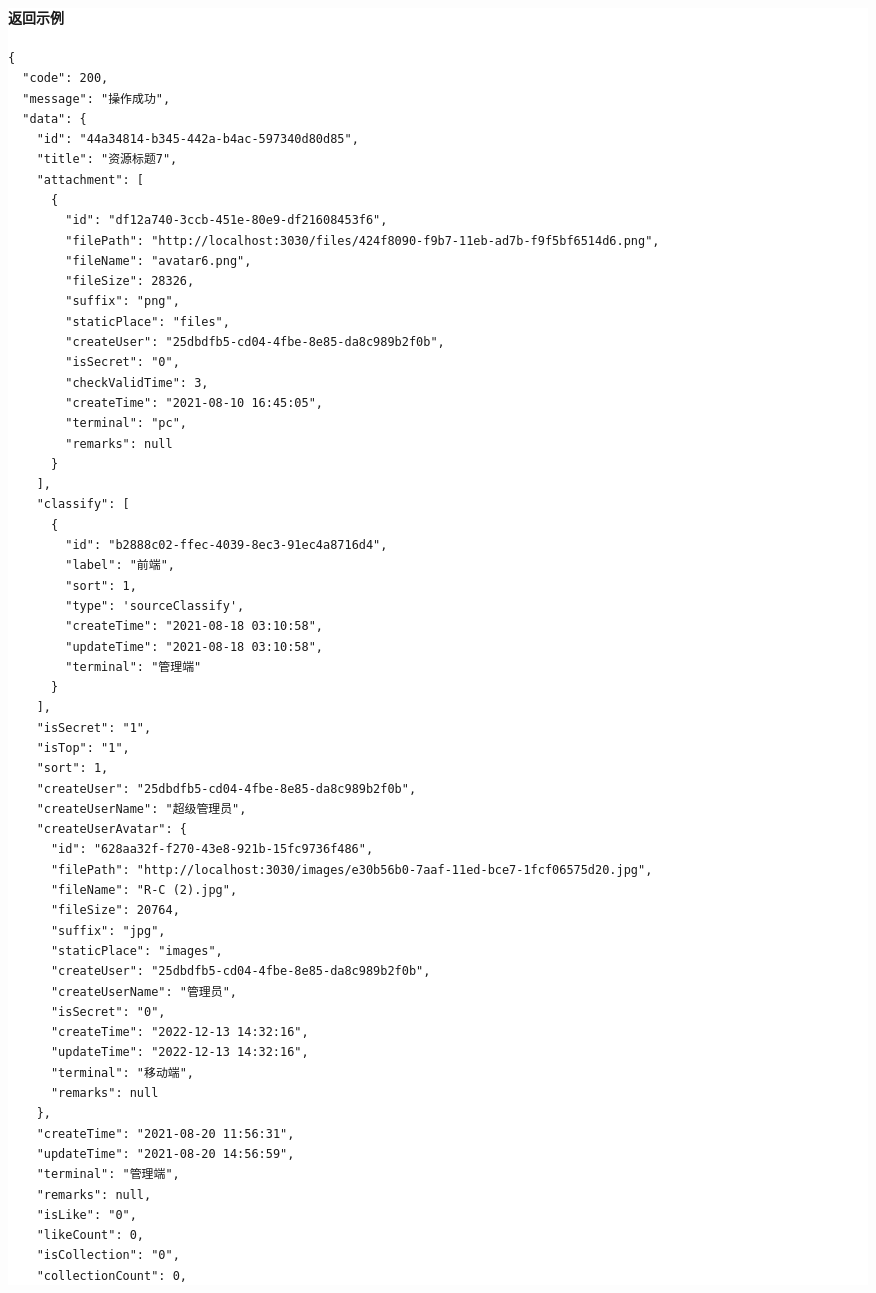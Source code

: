 #### 返回示例

```
{
  "code": 200,
  "message": "操作成功",
  "data": {
    "id": "44a34814-b345-442a-b4ac-597340d80d85",
    "title": "资源标题7",
    "attachment": [
      {
        "id": "df12a740-3ccb-451e-80e9-df21608453f6",
        "filePath": "http://localhost:3030/files/424f8090-f9b7-11eb-ad7b-f9f5bf6514d6.png",
        "fileName": "avatar6.png",
        "fileSize": 28326,
        "suffix": "png",
        "staticPlace": "files",
        "createUser": "25dbdfb5-cd04-4fbe-8e85-da8c989b2f0b",
        "isSecret": "0",
        "checkValidTime": 3,
        "createTime": "2021-08-10 16:45:05",
        "terminal": "pc",
        "remarks": null
      }
    ],
    "classify": [
      {
        "id": "b2888c02-ffec-4039-8ec3-91ec4a8716d4",
        "label": "前端",
        "sort": 1,
        "type": 'sourceClassify',
        "createTime": "2021-08-18 03:10:58",
        "updateTime": "2021-08-18 03:10:58",
        "terminal": "管理端"
      }
    ],
    "isSecret": "1",
    "isTop": "1",
    "sort": 1,
    "createUser": "25dbdfb5-cd04-4fbe-8e85-da8c989b2f0b",
    "createUserName": "超级管理员",
    "createUserAvatar": {
      "id": "628aa32f-f270-43e8-921b-15fc9736f486",
      "filePath": "http://localhost:3030/images/e30b56b0-7aaf-11ed-bce7-1fcf06575d20.jpg",
      "fileName": "R-C (2).jpg",
      "fileSize": 20764,
      "suffix": "jpg",
      "staticPlace": "images",
      "createUser": "25dbdfb5-cd04-4fbe-8e85-da8c989b2f0b",
      "createUserName": "管理员",
      "isSecret": "0",
      "createTime": "2022-12-13 14:32:16",
      "updateTime": "2022-12-13 14:32:16",
      "terminal": "移动端",
      "remarks": null
    },
    "createTime": "2021-08-20 11:56:31",
    "updateTime": "2021-08-20 14:56:59",
    "terminal": "管理端",
    "remarks": null,
    "isLike": "0",
    "likeCount": 0,
    "isCollection": "0",
    "collectionCount": 0,
```